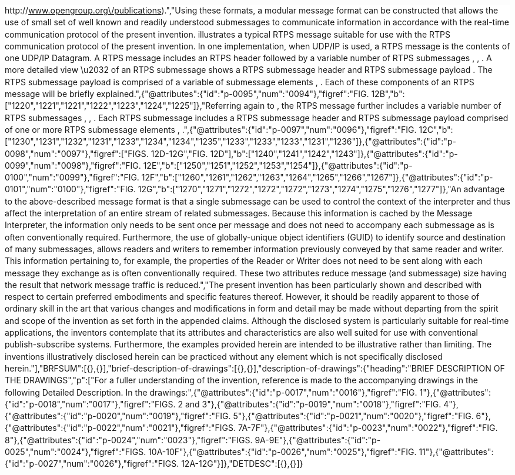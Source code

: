 http:\/\/www.opengroup.org\/publications).","Using these formats, a modular message format can be constructed that allows the use of small set of well known and readily understood submessages to communicate information in accordance with the real-time communication protocol of the present invention.  illustrates a typical RTPS message suitable for use with the RTPS communication protocol of the present invention. In one implementation, when UDP\/IP is used, a RTPS message is the contents of one UDP\/IP Datagram. A RTPS message  includes an RTPS header  followed by a variable number of RTPS submessages , , . A more detailed view \u2032 of an RTPS submessage shows a RTPS submessage header  and RTPS submessage payload . The RTPS submessage payload  is comprised of a variable of submessage elements , . Each of these components of an RTPS message will be briefly explained.",{"@attributes":{"id":"p-0095","num":"0094"},"figref":"FIG. 12B","b":["1220","1221","1221","1222","1223","1224","1225"]},"Referring again to , the RTPS message  further includes a variable number of RTPS submessages , , . Each RTPS submessage includes a RTPS submessage header  and RTPS submessage payload  comprised of one or more RTPS submessage elements , .",{"@attributes":{"id":"p-0097","num":"0096"},"figref":"FIG. 12C","b":["1230","1231","1232","1231","1233","1234","1234","1235","1233","1233","1233","1231","1236"]},{"@attributes":{"id":"p-0098","num":"0097"},"figref":["FIGS. 12D-12G","FIG. 12D"],"b":["1240","1241","1242","1243"]},{"@attributes":{"id":"p-0099","num":"0098"},"figref":"FIG. 12E","b":["1250","1251","1252","1253","1254"]},{"@attributes":{"id":"p-0100","num":"0099"},"figref":"FIG. 12F","b":["1260","1261","1262","1263","1264","1265","1266","1267"]},{"@attributes":{"id":"p-0101","num":"0100"},"figref":"FIG. 12G","b":["1270","1271","1272","1272","1272","1273","1274","1275","1276","1277"]},"An advantage to the above-described message format is that a single submessage can be used to control the context of the interpreter and thus affect the interpretation of an entire stream of related submessages. Because this information is cached by the Message Interpreter, the information only needs to be sent once per message and does not need to accompany each submessage as is often conventionally required. Furthermore, the use of globally-unique object identifiers (GUID) to identify source and destination of many submessages, allows readers and writers to remember information previously conveyed by that same reader and writer. This information pertaining to, for example, the properties of the Reader or Writer does not need to be sent along with each message they exchange as is often conventionally required. These two attributes reduce message (and submessage) size having the result that network message traffic is reduced.","The present invention has been particularly shown and described with respect to certain preferred embodiments and specific features thereof. However, it should be readily apparent to those of ordinary skill in the art that various changes and modifications in form and detail may be made without departing from the spirit and scope of the invention as set forth in the appended claims. Although the disclosed system is particularly suitable for real-time applications, the inventors contemplate that its attributes and characteristics are also well suited for use with conventional publish-subscribe systems. Furthermore, the examples provided herein are intended to be illustrative rather than limiting. The inventions illustratively disclosed herein can be practiced without any element which is not specifically disclosed herein."],"BRFSUM":[{},{}],"brief-description-of-drawings":[{},{}],"description-of-drawings":{"heading":"BRIEF DESCRIPTION OF THE DRAWINGS","p":["For a fuller understanding of the invention, reference is made to the accompanying drawings in the following Detailed Description. In the drawings:",{"@attributes":{"id":"p-0017","num":"0016"},"figref":"FIG. 1"},{"@attributes":{"id":"p-0018","num":"0017"},"figref":"FIGS. 2 and 3"},{"@attributes":{"id":"p-0019","num":"0018"},"figref":"FIG. 4"},{"@attributes":{"id":"p-0020","num":"0019"},"figref":"FIG. 5"},{"@attributes":{"id":"p-0021","num":"0020"},"figref":"FIG. 6"},{"@attributes":{"id":"p-0022","num":"0021"},"figref":"FIGS. 7A-7F"},{"@attributes":{"id":"p-0023","num":"0022"},"figref":"FIG. 8"},{"@attributes":{"id":"p-0024","num":"0023"},"figref":"FIGS. 9A-9E"},{"@attributes":{"id":"p-0025","num":"0024"},"figref":"FIGS. 10A-10F"},{"@attributes":{"id":"p-0026","num":"0025"},"figref":"FIG. 11"},{"@attributes":{"id":"p-0027","num":"0026"},"figref":"FIGS. 12A-12G"}]},"DETDESC":[{},{}]}
